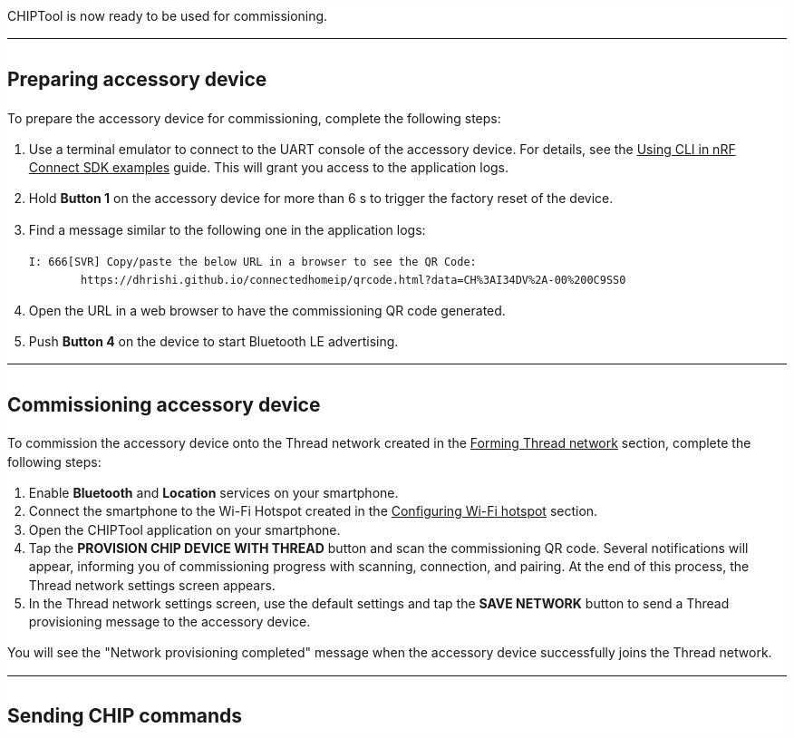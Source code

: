 CHIPTool is now ready to be used for commissioning.

<hr>

<a name="preparing-accessory"></a>

## Preparing accessory device

To prepare the accessory device for commissioning, complete the following steps:

1.  Use a terminal emulator to connect to the UART console of the accessory
    device. For details, see the
    [Using CLI in nRF Connect SDK examples](nrfconnect_examples_cli.md) guide.
    This will grant you access to the application logs.
2.  Hold **Button 1** on the accessory device for more than 6 s to trigger the
    factory reset of the device.
3.  Find a message similar to the following one in the application logs:

        I: 666[SVR] Copy/paste the below URL in a browser to see the QR Code:
                https://dhrishi.github.io/connectedhomeip/qrcode.html?data=CH%3AI34DV%2A-00%200C9SS0

4.  Open the URL in a web browser to have the commissioning QR code generated.
5.  Push **Button 4** on the device to start Bluetooth LE advertising.

<hr>

<a name="commissioning-accessory"></a>

## Commissioning accessory device

To commission the accessory device onto the Thread network created in the
[Forming Thread network](#Forming-a-Thread-network) section, complete the
following steps:

1. Enable **Bluetooth** and **Location** services on your smartphone.
2. Connect the smartphone to the Wi-Fi Hotspot created in the
   [Configuring Wi-Fi hotspot](#Configuring-a-Wi-Fi-hotspot) section.
3. Open the CHIPTool application on your smartphone.
4. Tap the **PROVISION CHIP DEVICE WITH THREAD** button and scan the commissioning QR code.
   Several notifications will appear, informing you of commissioning
   progress with scanning, connection, and pairing.
   At the end of this process, the Thread network settings screen appears.
5. In the Thread network settings screen, use the default settings and tap
   the **SAVE NETWORK** button to send a Thread provisioning message to the
   accessory device.

You will see the "Network provisioning completed" message when the accessory
device successfully joins the Thread network.

<hr>

<a name="sending-commands"></a>

## Sending CHIP commands

